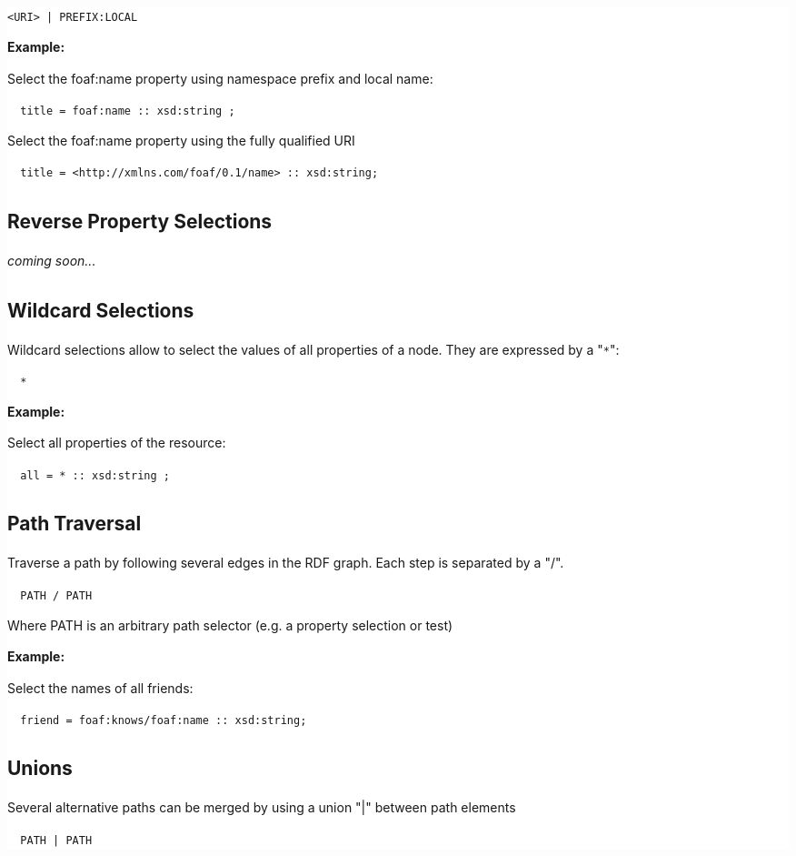 ```
<URI> | PREFIX:LOCAL
```

**Example:**

Select the foaf:name property using namespace prefix and local name:
```
  title = foaf:name :: xsd:string ;
```

Select the foaf:name property using the fully qualified URI
```
  title = <http://xmlns.com/foaf/0.1/name> :: xsd:string;
```

## Reverse Property Selections ##
_coming soon..._

## Wildcard Selections ##

Wildcard selections allow to select the values of all properties of a node. They are expressed by a "`*`":
```
  *
```

**Example:**

Select all properties of the resource:
```
  all = * :: xsd:string ;
```

## Path Traversal ##

Traverse a path by following several edges in the RDF graph. Each step is separated by a "/".
```
  PATH / PATH
```

Where PATH is an arbitrary path selector (e.g. a property selection or test)

**Example:**

Select the names of all friends:
```
  friend = foaf:knows/foaf:name :: xsd:string;
```

## Unions ##

Several alternative paths can be merged by using a union "|" between path elements
```
  PATH | PATH
```
